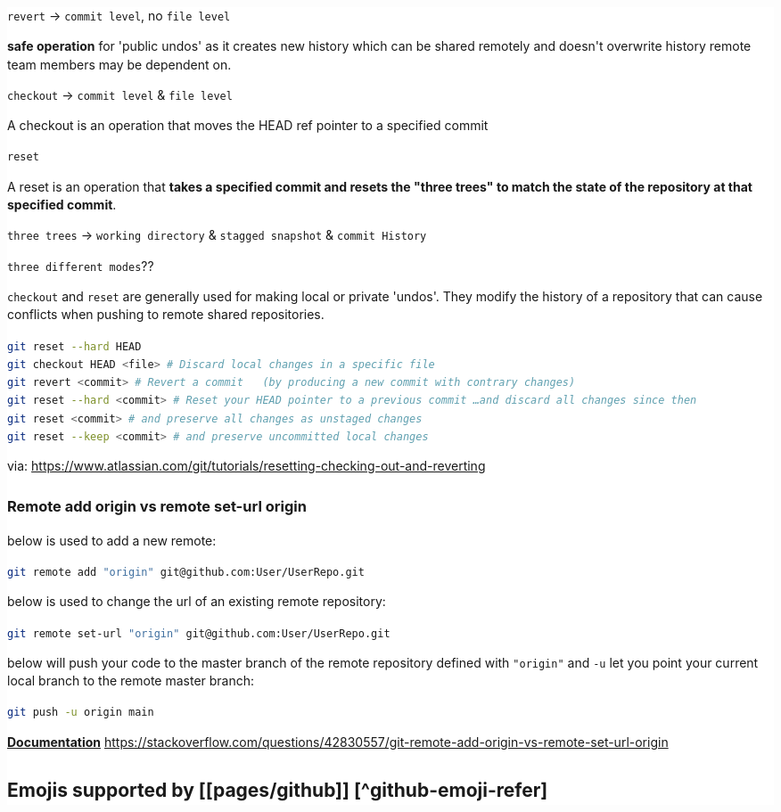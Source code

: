 `revert` -> `commit level`, no `file level`

__safe operation__ for 'public undos' as it creates new history which can be shared remotely and doesn't overwrite history remote team members may be dependent on.

`checkout` -> `commit level` & `file level`

A checkout is an operation that moves the HEAD ref pointer to a specified commit

`reset`

A reset is an operation that __takes a specified commit and resets the "three trees" to match the state of the repository at that specified commit__.

`three trees` -> `working directory` & `stagged snapshot` & `commit History`

`three different modes`??

`checkout` and `reset` are generally used for making local or private 'undos'. They modify the history of a repository that can cause conflicts when pushing to remote shared repositories.

```bash
git reset --hard HEAD
git checkout HEAD <file> # Discard local changes in a specific file
git revert <commit> # Revert a commit   (by producing a new commit with contrary changes)
git reset --hard <commit> # Reset your HEAD pointer to a previous commit …and discard all changes since then
git reset <commit> # and preserve all changes as unstaged changes
git reset --keep <commit> # and preserve uncommitted local changes
```

via: https://www.atlassian.com/git/tutorials/resetting-checking-out-and-reverting

### Remote add origin vs remote set-url origin

below is used to add a new remote:

```bash
git remote add "origin" git@github.com:User/UserRepo.git
```

below is used to change the url of an existing remote repository:

```bash
git remote set-url "origin" git@github.com:User/UserRepo.git
```

below will push your code to the master branch of the remote repository defined with `"origin"` and `-u` let you point your current local branch to the remote master branch:

```bash
git push -u origin main
```

**[Documentation](https://git-scm.com/docs/git-remote)**
https://stackoverflow.com/questions/42830557/git-remote-add-origin-vs-remote-set-url-origin

## Emojis supported by [[pages/github]] [^github-emoji-refer]
